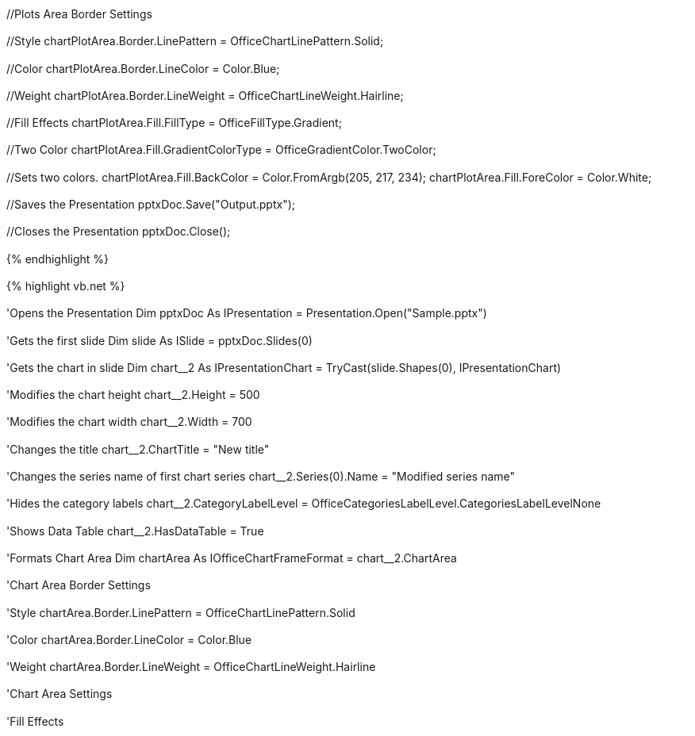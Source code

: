 //Plots Area Border Settings

//Style
chartPlotArea.Border.LinePattern = OfficeChartLinePattern.Solid;

//Color
chartPlotArea.Border.LineColor = Color.Blue;

//Weight
chartPlotArea.Border.LineWeight = OfficeChartLineWeight.Hairline;

//Fill Effects
chartPlotArea.Fill.FillType = OfficeFillType.Gradient;

//Two Color
chartPlotArea.Fill.GradientColorType = OfficeGradientColor.TwoColor;

//Sets two colors.
chartPlotArea.Fill.BackColor = Color.FromArgb(205, 217, 234);
chartPlotArea.Fill.ForeColor = Color.White;

//Saves the Presentation
pptxDoc.Save("Output.pptx");

//Closes the Presentation
pptxDoc.Close();

{% endhighlight %}

{% highlight vb.net %}

'Opens the Presentation
Dim pptxDoc As IPresentation = Presentation.Open("Sample.pptx")

'Gets the first slide
Dim slide As ISlide = pptxDoc.Slides(0)

'Gets the chart in slide
Dim chart__2 As IPresentationChart = TryCast(slide.Shapes(0), IPresentationChart)

'Modifies the chart height
chart__2.Height = 500

'Modifies the chart width
chart__2.Width = 700

'Changes the title
chart__2.ChartTitle = "New title"

'Changes the series name of first chart series
chart__2.Series(0).Name = "Modified series name"

'Hides the category labels
chart__2.CategoryLabelLevel = OfficeCategoriesLabelLevel.CategoriesLabelLevelNone

'Shows Data Table
chart__2.HasDataTable = True

'Formats Chart Area
Dim chartArea As IOfficeChartFrameFormat = chart__2.ChartArea

'Chart Area Border Settings

'Style
chartArea.Border.LinePattern = OfficeChartLinePattern.Solid

'Color
chartArea.Border.LineColor = Color.Blue

'Weight
chartArea.Border.LineWeight = OfficeChartLineWeight.Hairline

'Chart Area Settings

'Fill Effects